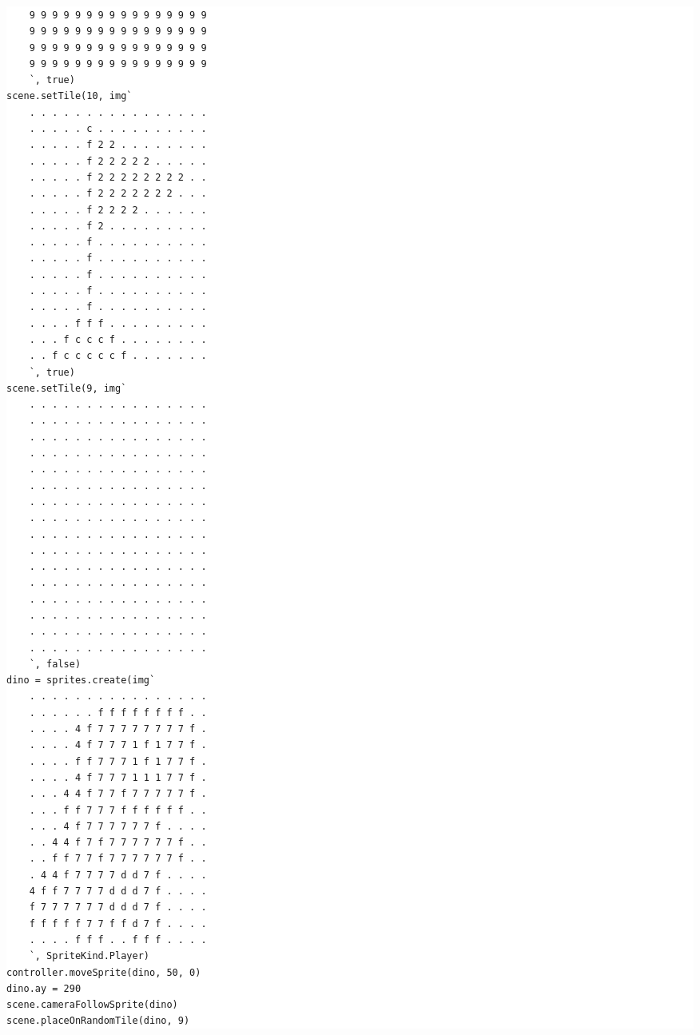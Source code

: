 ```template
    9 9 9 9 9 9 9 9 9 9 9 9 9 9 9 9 
    9 9 9 9 9 9 9 9 9 9 9 9 9 9 9 9 
    9 9 9 9 9 9 9 9 9 9 9 9 9 9 9 9 
    9 9 9 9 9 9 9 9 9 9 9 9 9 9 9 9 
    `, true)
scene.setTile(10, img`
    . . . . . . . . . . . . . . . . 
    . . . . . c . . . . . . . . . . 
    . . . . . f 2 2 . . . . . . . . 
    . . . . . f 2 2 2 2 2 . . . . . 
    . . . . . f 2 2 2 2 2 2 2 2 . . 
    . . . . . f 2 2 2 2 2 2 2 . . . 
    . . . . . f 2 2 2 2 . . . . . . 
    . . . . . f 2 . . . . . . . . . 
    . . . . . f . . . . . . . . . . 
    . . . . . f . . . . . . . . . . 
    . . . . . f . . . . . . . . . . 
    . . . . . f . . . . . . . . . . 
    . . . . . f . . . . . . . . . . 
    . . . . f f f . . . . . . . . . 
    . . . f c c c f . . . . . . . . 
    . . f c c c c c f . . . . . . . 
    `, true)
scene.setTile(9, img`
    . . . . . . . . . . . . . . . . 
    . . . . . . . . . . . . . . . . 
    . . . . . . . . . . . . . . . . 
    . . . . . . . . . . . . . . . . 
    . . . . . . . . . . . . . . . . 
    . . . . . . . . . . . . . . . . 
    . . . . . . . . . . . . . . . . 
    . . . . . . . . . . . . . . . . 
    . . . . . . . . . . . . . . . . 
    . . . . . . . . . . . . . . . . 
    . . . . . . . . . . . . . . . . 
    . . . . . . . . . . . . . . . . 
    . . . . . . . . . . . . . . . . 
    . . . . . . . . . . . . . . . . 
    . . . . . . . . . . . . . . . . 
    . . . . . . . . . . . . . . . . 
    `, false)
dino = sprites.create(img`
    . . . . . . . . . . . . . . . . 
    . . . . . . f f f f f f f f . . 
    . . . . 4 f 7 7 7 7 7 7 7 7 f . 
    . . . . 4 f 7 7 7 1 f 1 7 7 f . 
    . . . . f f 7 7 7 1 f 1 7 7 f . 
    . . . . 4 f 7 7 7 1 1 1 7 7 f . 
    . . . 4 4 f 7 7 f 7 7 7 7 7 f . 
    . . . f f 7 7 7 f f f f f f . . 
    . . . 4 f 7 7 7 7 7 7 f . . . . 
    . . 4 4 f 7 f 7 7 7 7 7 7 f . . 
    . . f f 7 7 f 7 7 7 7 7 7 f . . 
    . 4 4 f 7 7 7 7 d d 7 f . . . . 
    4 f f 7 7 7 7 d d d 7 f . . . . 
    f 7 7 7 7 7 7 d d d 7 f . . . . 
    f f f f f 7 7 f f d 7 f . . . . 
    . . . . f f f . . f f f . . . . 
    `, SpriteKind.Player)
controller.moveSprite(dino, 50, 0)   
dino.ay = 290
scene.cameraFollowSprite(dino)
scene.placeOnRandomTile(dino, 9)
```